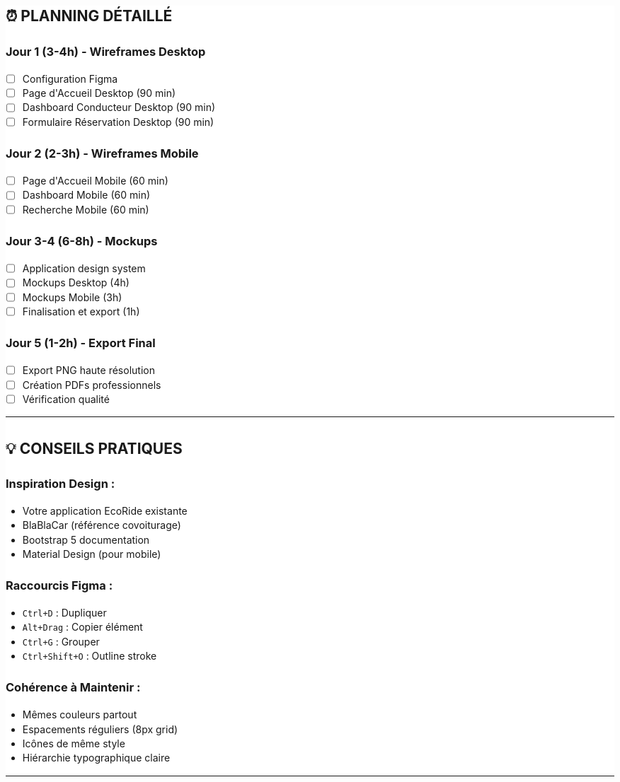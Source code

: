 
## ⏰ **PLANNING DÉTAILLÉ**

### **Jour 1 (3-4h) - Wireframes Desktop**
- [ ] Configuration Figma
- [ ] Page d'Accueil Desktop (90 min)
- [ ] Dashboard Conducteur Desktop (90 min)
- [ ] Formulaire Réservation Desktop (90 min)

### **Jour 2 (2-3h) - Wireframes Mobile** 
- [ ] Page d'Accueil Mobile (60 min)
- [ ] Dashboard Mobile (60 min)
- [ ] Recherche Mobile (60 min)

### **Jour 3-4 (6-8h) - Mockups**
- [ ] Application design system
- [ ] Mockups Desktop (4h)
- [ ] Mockups Mobile (3h)
- [ ] Finalisation et export (1h)

### **Jour 5 (1-2h) - Export Final**
- [ ] Export PNG haute résolution
- [ ] Création PDFs professionnels
- [ ] Vérification qualité

---

## 💡 **CONSEILS PRATIQUES**

### **Inspiration Design :**
- Votre application EcoRide existante
- BlaBlaCar (référence covoiturage)
- Bootstrap 5 documentation
- Material Design (pour mobile)

### **Raccourcis Figma :**
- `Ctrl+D` : Dupliquer
- `Alt+Drag` : Copier élément
- `Ctrl+G` : Grouper
- `Ctrl+Shift+O` : Outline stroke

### **Cohérence à Maintenir :**
- Mêmes couleurs partout
- Espacements réguliers (8px grid)
- Icônes de même style
- Hiérarchie typographique claire

---
